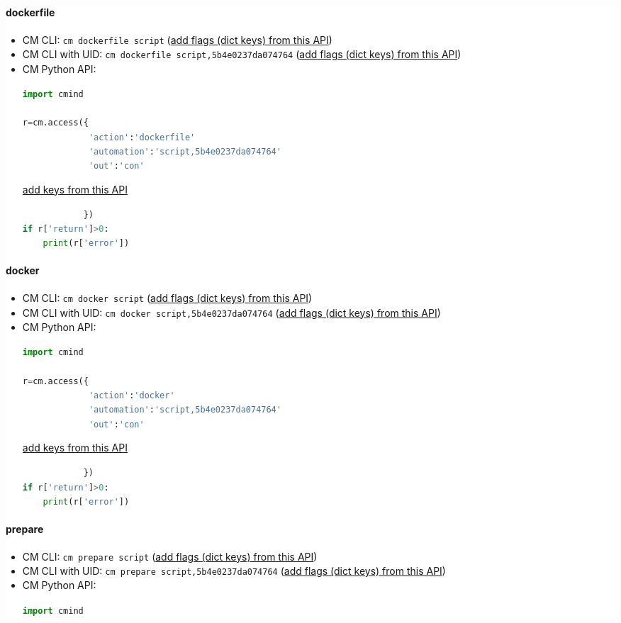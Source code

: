 #### dockerfile

  * CM CLI: ```cm dockerfile script``` ([add flags (dict keys) from this API](https://github.com/mlcommons/cm4mlops/tree/master/automation/script/module.py#L4013))
  * CM CLI with UID: ```cm dockerfile script,5b4e0237da074764``` ([add flags (dict keys) from this API](https://github.com/mlcommons/cm4mlops/tree/master/automation/script/module.py#L4013))
  * CM Python API:
    ```python
    import cmind

    r=cm.access({
                 'action':'dockerfile'
                 'automation':'script,5b4e0237da074764'
                 'out':'con'
    ```
    [add keys from this API](https://github.com/mlcommons/cm4mlops/tree/master/automation/script/module.py#L4013)
    ```python
                })
    if r['return']>0:
        print(r['error'])
    ```

#### docker

  * CM CLI: ```cm docker script``` ([add flags (dict keys) from this API](https://github.com/mlcommons/cm4mlops/tree/master/automation/script/module.py#L4041))
  * CM CLI with UID: ```cm docker script,5b4e0237da074764``` ([add flags (dict keys) from this API](https://github.com/mlcommons/cm4mlops/tree/master/automation/script/module.py#L4041))
  * CM Python API:
    ```python
    import cmind

    r=cm.access({
                 'action':'docker'
                 'automation':'script,5b4e0237da074764'
                 'out':'con'
    ```
    [add keys from this API](https://github.com/mlcommons/cm4mlops/tree/master/automation/script/module.py#L4041)
    ```python
                })
    if r['return']>0:
        print(r['error'])
    ```

#### prepare

  * CM CLI: ```cm prepare script``` ([add flags (dict keys) from this API](https://github.com/mlcommons/cm4mlops/tree/master/automation/script/module.py#L4095))
  * CM CLI with UID: ```cm prepare script,5b4e0237da074764``` ([add flags (dict keys) from this API](https://github.com/mlcommons/cm4mlops/tree/master/automation/script/module.py#L4095))
  * CM Python API:
    ```python
    import cmind
